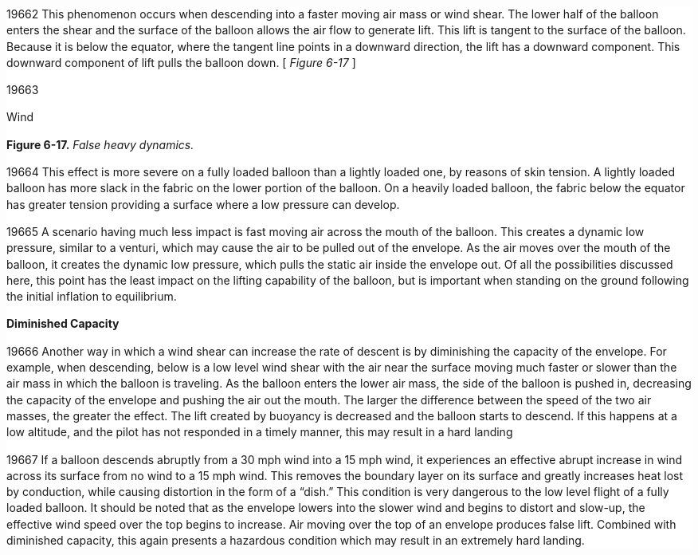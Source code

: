 19662
This phenomenon occurs when descending into a faster moving air mass or wind shear. The lower half of the balloon enters
the shear and the surface of the balloon allows the air flow to generate lift. This lift is tangent to the surface of the balloon.
Because it is below the equator, where the tangent line points in a downward direction, the lift has a downward component.
This downward component of lift pulls the balloon down. [ _Figure 6-17_ ]

19663


Wind

**Figure 6-17.** _False heavy dynamics._

19664
This effect is more severe on a fully loaded balloon than a lightly loaded one, by reasons of skin tension. A lightly loaded
balloon has more slack in the fabric on the lower portion of the balloon. On a heavily loaded balloon, the fabric below the
equator has greater tension providing a surface where a low pressure can develop.

19665
A scenario having much less impact is fast moving air across the mouth of the balloon. This creates a dynamic low
pressure, similar to a venturi, which may cause the air to be pulled out of the envelope. As the air moves over the mouth of
the balloon, it creates the dynamic low pressure, which pulls the static air inside the envelope out. Of all the possibilities
discussed here, this point has the least impact on the lifting capability of the balloon, but is important when standing on the
ground following the initial inflation to equilibrium.

**Diminished Capacity**

19666
Another way in which a wind shear can increase the rate of descent is by diminishing the capacity of the envelope. For
example, when descending, below is a low level wind shear with the air near the surface moving much faster or slower than
the air mass in which the balloon is traveling. As the balloon enters the lower air mass, the side of the balloon is pushed in,
decreasing the capacity of the envelope and pushing the air out the mouth. The larger the difference between the speed of
the two air masses, the greater the effect. The lift created by buoyancy is decreased and the balloon starts to descend. If this
happens at a low altitude, and the pilot has not responded in a timely manner, this may result in a hard landing

19667
If a balloon descends abruptly from a 30 mph wind into a 15 mph wind, it experiences an effective abrupt increase in wind
across its surface from no wind to a 15 mph wind. This removes the boundary layer on its surface and greatly increases
heat lost by conduction, while causing distortion in the form of a “dish.” This condition is very dangerous to the low level
flight of a fully loaded balloon. It should be noted that as the envelope lowers into the slower wind and begins to distort
and slow-up, the effective wind speed over the top begins to increase. Air moving over the top of an envelope produces
false lift. Combined with diminished capacity, this again presents a hazardous condition which may result in an extremely
hard landing.

